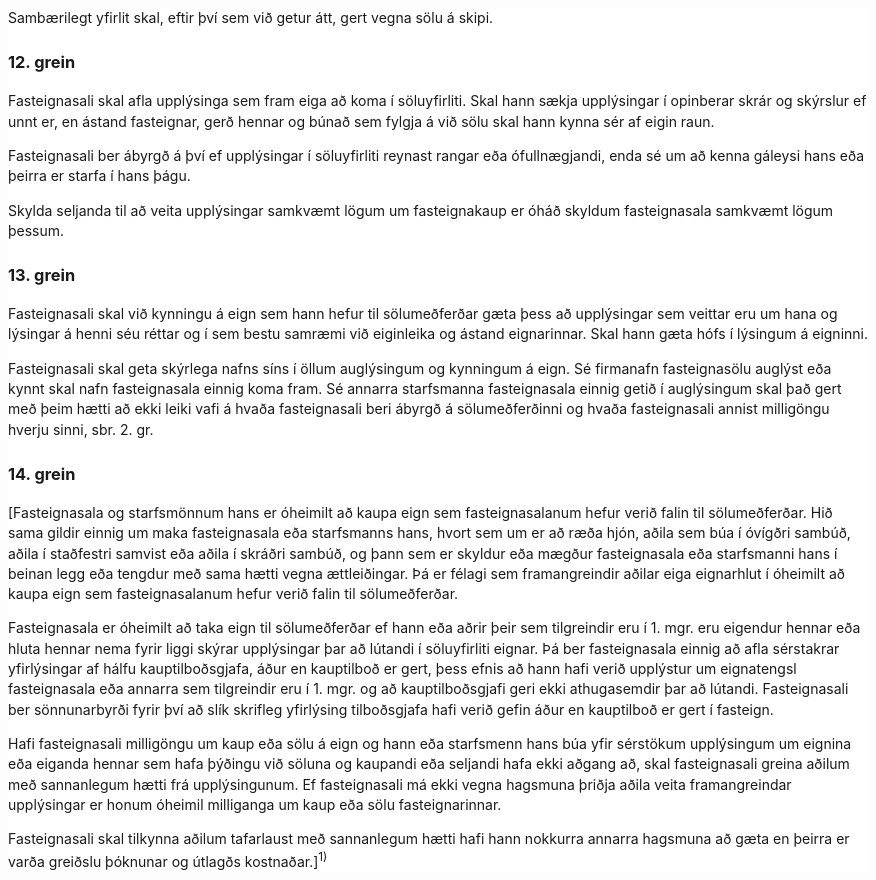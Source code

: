 Sambærilegt yfirlit skal, eftir því sem við getur átt, gert vegna sölu á skipi.

### 12. grein



Fasteignasali skal afla upplýsinga sem fram eiga að koma í söluyfirliti. Skal hann sækja upplýsingar í opinberar skrár og skýrslur ef unnt er, en ástand fasteignar, gerð hennar og búnað sem fylgja á við sölu skal hann kynna sér af eigin raun.

Fasteignasali ber ábyrgð á því ef upplýsingar í söluyfirliti reynast rangar eða ófullnægjandi, enda sé um að kenna gáleysi hans eða þeirra er starfa í hans þágu.

Skylda seljanda til að veita upplýsingar samkvæmt lögum um fasteignakaup er óháð skyldum fasteignasala samkvæmt lögum þessum.

### 13. grein



Fasteignasali skal við kynningu á eign sem hann hefur til sölumeðferðar gæta þess að upplýsingar sem veittar eru um hana og lýsingar á henni séu réttar og í sem bestu samræmi við eiginleika og ástand eignarinnar. Skal hann gæta hófs í lýsingum á eigninni.

Fasteignasali skal geta skýrlega nafns síns í öllum auglýsingum og kynningum á eign. Sé firmanafn fasteignasölu auglýst eða kynnt skal nafn fasteignasala einnig koma fram. Sé annarra starfsmanna fasteignasala einnig getið í auglýsingum skal það gert með þeim hætti að ekki leiki vafi á hvaða fasteignasali beri ábyrgð á sölumeðferðinni og hvaða fasteignasali annist milligöngu hverju sinni, sbr. 2. gr.

### 14. grein



[Fasteignasala og starfsmönnum hans er óheimilt að kaupa eign sem fasteignasalanum hefur verið falin til sölumeðferðar. Hið sama gildir einnig um maka fasteignasala eða starfsmanns hans, hvort sem um er að ræða hjón, aðila sem búa í óvígðri sambúð, aðila í staðfestri samvist eða aðila í skráðri sambúð, og þann sem er skyldur eða mægður fasteignasala eða starfsmanni hans í beinan legg eða tengdur með sama hætti vegna ættleiðingar. Þá er félagi sem framangreindir aðilar eiga eignarhlut í óheimilt að kaupa eign sem fasteignasalanum hefur verið falin til sölumeðferðar.

Fasteignasala er óheimilt að taka eign til sölumeðferðar ef hann eða aðrir þeir sem tilgreindir eru í 1. mgr. eru eigendur hennar eða hluta hennar nema fyrir liggi skýrar upplýsingar þar að lútandi í söluyfirliti eignar. Þá ber fasteignasala einnig að afla sérstakrar yfirlýsingar af hálfu kauptilboðsgjafa, áður en kauptilboð er gert, þess efnis að hann hafi verið upplýstur um eignatengsl fasteignasala eða annarra sem tilgreindir eru í 1. mgr. og að kauptilboðsgjafi geri ekki athugasemdir þar að lútandi. Fasteignasali ber sönnunarbyrði fyrir því að slík skrifleg yfirlýsing tilboðsgjafa hafi verið gefin áður en kauptilboð er gert í fasteign.

Hafi fasteignasali milligöngu um kaup eða sölu á eign og hann eða starfsmenn hans búa yfir sérstökum upplýsingum um eignina eða eiganda hennar sem hafa þýðingu við söluna og kaupandi eða seljandi hafa ekki aðgang að, skal fasteignasali greina aðilum með sannanlegum hætti frá upplýsingunum. Ef fasteignasali má ekki vegna hagsmuna þriðja aðila veita framangreindar upplýsingar er honum óheimil milliganga um kaup eða sölu fasteignarinnar.

Fasteignasali skal tilkynna aðilum tafarlaust með sannanlegum hætti hafi hann nokkurra annarra hagsmuna að gæta en þeirra er varða greiðslu þóknunar og útlagðs kostnaðar.]<sup>1)</sup> 

